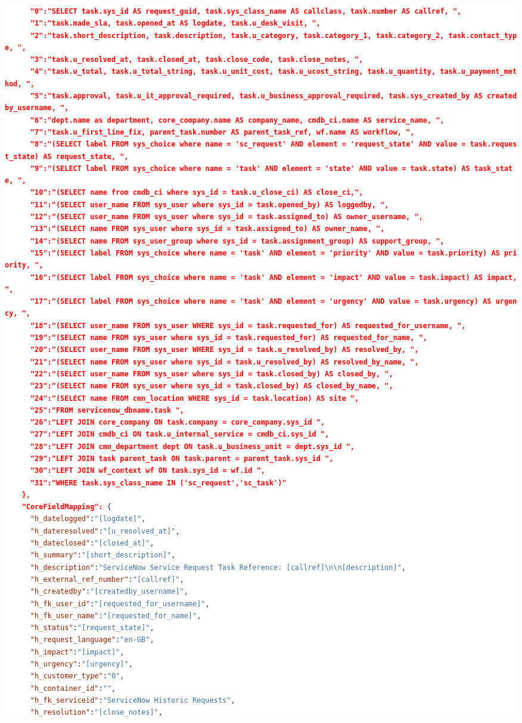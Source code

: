 ```json
      "0":"SELECT task.sys_id AS request_guid, task.sys_class_name AS callclass, task.number AS callref, ",
      "1":"task.made_sla, task.opened_at AS logdate, task.u_desk_visit, ",
      "2":"task.short_description, task.description, task.u_category, task.category_1, task.category_2, task.contact_type, ",
      "3":"task.u_resolved_at, task.closed_at, task.close_code, task.close_notes, ",
      "4":"task.u_total, task.u_total_string, task.u_unit_cost, task.u_ucost_string, task.u_quantity, task.u_payment_method, ",
      "5":"task.approval, task.u_it_approval_required, task.u_business_approval_required, task.sys_created_by AS createdby_username, ",
      "6":"dept.name as department, core_company.name AS company_name, cmdb_ci.name AS service_name, ",
      "7":"task.u_first_line_fix, parent_task.number AS parent_task_ref, wf.name AS workflow, ",
      "8":"(SELECT label FROM sys_choice where name = 'sc_request' AND element = 'request_state' AND value = task.request_state) AS request_state, ",
      "9":"(SELECT label FROM sys_choice where name = 'task' AND element = 'state' AND value = task.state) AS task_state, ",
      "10":"(SELECT name from cmdb_ci where sys_id = task.u_close_ci) AS close_ci,",
      "11":"(SELECT user_name FROM sys_user where sys_id = task.opened_by) AS loggedby, ",
      "12":"(SELECT user_name FROM sys_user where sys_id = task.assigned_to) AS owner_username, ",
      "13":"(SELECT name FROM sys_user where sys_id = task.assigned_to) AS owner_name, ",
      "14":"(SELECT name FROM sys_user_group where sys_id = task.assignment_group) AS support_group, ",
      "15":"(SELECT label FROM sys_choice where name = 'task' AND element = 'priority' AND value = task.priority) AS priority, ",
      "16":"(SELECT label FROM sys_choice where name = 'task' AND element = 'impact' AND value = task.impact) AS impact, ",
      "17":"(SELECT label FROM sys_choice where name = 'task' AND element = 'urgency' AND value = task.urgency) AS urgency, ",
      "18":"(SELECT user_name FROM sys_user WHERE sys_id = task.requested_for) AS requested_for_username, ",
      "19":"(SELECT name FROM sys_user where sys_id = task.requested_for) AS requested_for_name, ",
      "20":"(SELECT user_name FROM sys_user WHERE sys_id = task.u_resolved_by) AS resolved_by, ",
      "21":"(SELECT name FROM sys_user where sys_id = task.u_resolved_by) AS resolved_by_name, ",
      "22":"(SELECT user_name FROM sys_user where sys_id = task.closed_by) AS closed_by, ",
      "23":"(SELECT name FROM sys_user where sys_id = task.closed_by) AS closed_by_name, ",
      "24":"(SELECT name FROM cmn_location WHERE sys_id = task.location) AS site ",
      "25":"FROM servicenow_dbname.task ",
      "26":"LEFT JOIN core_company ON task.company = core_company.sys_id ",
      "27":"LEFT JOIN cmdb_ci ON task.u_internal_service = cmdb_ci.sys_id ",
      "28":"LEFT JOIN cmn_department dept ON task.u_business_unit = dept.sys_id ",
      "29":"LEFT JOIN task parent_task ON task.parent = parent_task.sys_id ",
      "30":"LEFT JOIN wf_context wf ON task.sys_id = wf.id ",
      "31":"WHERE task.sys_class_name IN ('sc_request','sc_task')"
    },
    "CoreFieldMapping": {
      "h_datelogged":"[logdate]",
      "h_dateresolved":"[u_resolved_at]",
      "h_dateclosed":"[closed_at]",
      "h_summary":"[short_description]",
      "h_description":"ServiceNow Service Request Task Reference: [callref]\n\n[description]",
      "h_external_ref_number":"[callref]",
      "h_createdby":"[createdby_username]",
      "h_fk_user_id":"[requested_for_username]",
      "h_fk_user_name":"[requested_for_name]",
      "h_status":"[request_state]",
      "h_request_language":"en-GB",
      "h_impact":"[impact]",
      "h_urgency":"[urgency]",
      "h_customer_type":"0",
      "h_container_id":"",
      "h_fk_serviceid":"ServiceNow Historic Requests",
      "h_resolution":"[close_notes]",
```